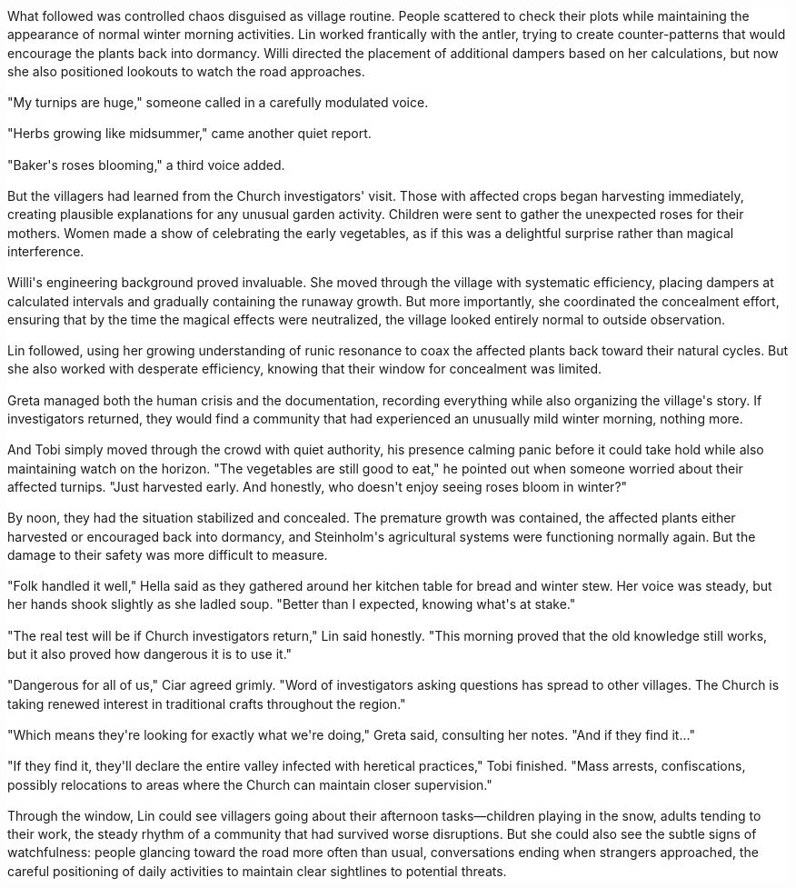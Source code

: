 What followed was controlled chaos disguised as village routine. People scattered to check their plots while maintaining the appearance of normal winter morning activities. Lin worked frantically with the antler, trying to create counter-patterns that would encourage the plants back into dormancy. Willi directed the placement of additional dampers based on her calculations, but now she also positioned lookouts to watch the road approaches.

"My turnips are huge," someone called in a carefully modulated voice.

"Herbs growing like midsummer," came another quiet report.

"Baker's roses blooming," a third voice added.

But the villagers had learned from the Church investigators' visit. Those with affected crops began harvesting immediately, creating plausible explanations for any unusual garden activity. Children were sent to gather the unexpected roses for their mothers. Women made a show of celebrating the early vegetables, as if this was a delightful surprise rather than magical interference.

Willi's engineering background proved invaluable. She moved through the village with systematic efficiency, placing dampers at calculated intervals and gradually containing the runaway growth. But more importantly, she coordinated the concealment effort, ensuring that by the time the magical effects were neutralized, the village looked entirely normal to outside observation.

Lin followed, using her growing understanding of runic resonance to coax the affected plants back toward their natural cycles. But she also worked with desperate efficiency, knowing that their window for concealment was limited.

Greta managed both the human crisis and the documentation, recording everything while also organizing the village's story. If investigators returned, they would find a community that had experienced an unusually mild winter morning, nothing more.

And Tobi simply moved through the crowd with quiet authority, his presence calming panic before it could take hold while also maintaining watch on the horizon. "The vegetables are still good to eat," he pointed out when someone worried about their affected turnips. "Just harvested early. And honestly, who doesn't enjoy seeing roses bloom in winter?"

By noon, they had the situation stabilized and concealed. The premature growth was contained, the affected plants either harvested or encouraged back into dormancy, and Steinholm's agricultural systems were functioning normally again. But the damage to their safety was more difficult to measure.

"Folk handled it well," Hella said as they gathered around her kitchen table for bread and winter stew. Her voice was steady, but her hands shook slightly as she ladled soup. "Better than I expected, knowing what's at stake."

"The real test will be if Church investigators return," Lin said honestly. "This morning proved that the old knowledge still works, but it also proved how dangerous it is to use it."

"Dangerous for all of us," Ciar agreed grimly. "Word of investigators asking questions has spread to other villages. The Church is taking renewed interest in traditional crafts throughout the region."

"Which means they're looking for exactly what we're doing," Greta said, consulting her notes. "And if they find it..."

"If they find it, they'll declare the entire valley infected with heretical practices," Tobi finished. "Mass arrests, confiscations, possibly relocations to areas where the Church can maintain closer supervision."

Through the window, Lin could see villagers going about their afternoon tasks—children playing in the snow, adults tending to their work, the steady rhythm of a community that had survived worse disruptions. But she could also see the subtle signs of watchfulness: people glancing toward the road more often than usual, conversations ending when strangers approached, the careful positioning of daily activities to maintain clear sightlines to potential threats.
